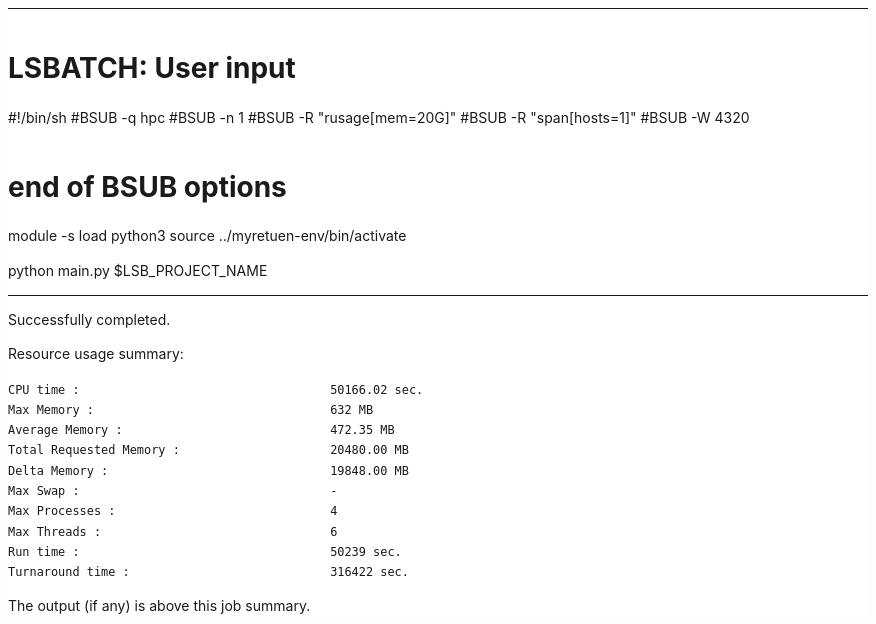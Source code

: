 ------------------------------------------------------------
# LSBATCH: User input
#!/bin/sh
#BSUB -q hpc
#BSUB -n 1
#BSUB -R "rusage[mem=20G]"
#BSUB -R "span[hosts=1]"
#BSUB -W 4320
# end of BSUB options

module -s load python3
source ../myretuen-env/bin/activate

python main.py $LSB_PROJECT_NAME


------------------------------------------------------------

Successfully completed.

Resource usage summary:

    CPU time :                                   50166.02 sec.
    Max Memory :                                 632 MB
    Average Memory :                             472.35 MB
    Total Requested Memory :                     20480.00 MB
    Delta Memory :                               19848.00 MB
    Max Swap :                                   -
    Max Processes :                              4
    Max Threads :                                6
    Run time :                                   50239 sec.
    Turnaround time :                            316422 sec.

The output (if any) is above this job summary.

